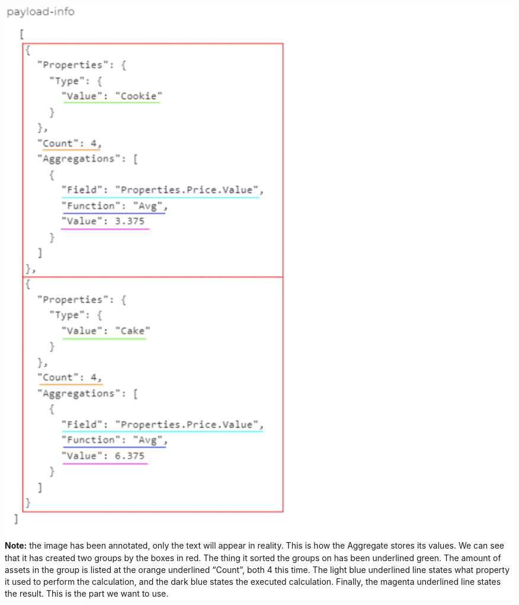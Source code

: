 ![Image](../../Documentation/Nodes/Desserts/1.png)

**Note:** the image has been annotated, only the text will appear in reality.
This is how the Aggregate stores its values. We can see that it has created two groups by the boxes in red. The thing it sorted the groups on has been underlined green. The amount of assets in the group is listed at the orange underlined “Count”, both 4 this time. The light blue underlined line states what property it used to perform the calculation, and the dark blue states the executed calculation. Finally, the magenta underlined line states the result. This is the part we want to use.
